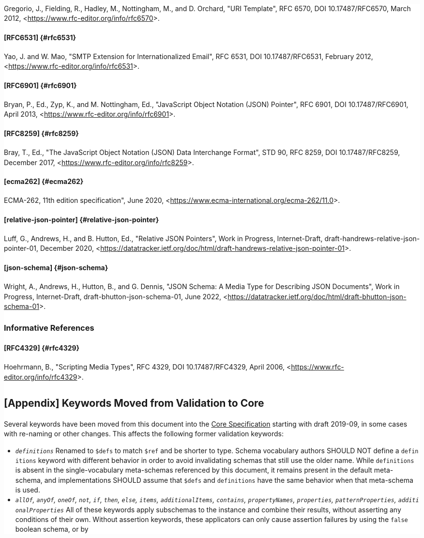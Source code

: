 Gregorio, J., Fielding, R., Hadley, M., Nottingham, M., and D. Orchard, "URI
Template", RFC 6570, DOI 10.17487/RFC6570, March 2012,
<<https://www.rfc-editor.org/info/rfc6570>>.

#### [RFC6531] {#rfc6531}

Yao, J. and W. Mao, "SMTP Extension for Internationalized Email", RFC 6531, DOI
10.17487/RFC6531, February 2012, <<https://www.rfc-editor.org/info/rfc6531>>.

#### [RFC6901] {#rfc6901}

Bryan, P., Ed., Zyp, K., and M. Nottingham, Ed., "JavaScript Object Notation
(JSON) Pointer", RFC 6901, DOI 10.17487/RFC6901, April 2013,
<<https://www.rfc-editor.org/info/rfc6901>>.

#### [RFC8259] {#rfc8259}

Bray, T., Ed., "The JavaScript Object Notation (JSON) Data Interchange Format",
STD 90, RFC 8259, DOI 10.17487/RFC8259, December 2017,
<<https://www.rfc-editor.org/info/rfc8259>>.

#### [ecma262] {#ecma262}

ECMA-262, 11th edition specification", June 2020,
<<https://www.ecma-international.org/ecma-262/11.0>>.

#### [relative-json-pointer] {#relative-json-pointer}

Luff, G., Andrews, H., and B. Hutton, Ed., "Relative JSON Pointers", Work in
Progress, Internet-Draft, draft-handrews-relative-json-pointer-01, December
2020,
<<https://datatracker.ietf.org/doc/html/draft-handrews-relative-json-pointer-01>>.

#### [json-schema] {#json-schema}

Wright, A., Andrews, H., Hutton, B., and G. Dennis, "JSON Schema: A Media Type
for Describing JSON Documents", Work in Progress, Internet-Draft,
draft-bhutton-json-schema-01, June 2022,
<<https://datatracker.ietf.org/doc/html/draft-bhutton-json-schema-01>>.

### Informative References

#### [RFC4329] {#rfc4329}

Hoehrmann, B., "Scripting Media Types", RFC 4329, DOI 10.17487/RFC4329, April
2006, <<https://www.rfc-editor.org/info/rfc4329>>.

## [Appendix] Keywords Moved from Validation to Core

Several keywords have been moved from this document into the [Core
Specification](#json-schema) starting with draft 2019-09, in some cases with
re-naming or other changes. This affects the following former validation
keywords:

- *`definitions`* Renamed to `$defs` to match `$ref` and be shorter to type.
  Schema vocabulary authors SHOULD NOT define a `definitions` keyword with
  different behavior in order to avoid invalidating schemas that still use the
  older name. While `definitions` is absent in the single-vocabulary
  meta-schemas referenced by this document, it remains present in the default
  meta-schema, and implementations SHOULD assume that `$defs` and `definitions`
  have the same behavior when that meta-schema is used.
- *`allOf`, `anyOf`, `oneOf`, `not`, `if`, `then`, `else`, `items`,
  `additionalItems`, `contains`, `propertyNames`, `properties`,
  `patternProperties`, `additionalProperties`* All of these keywords apply
  subschemas to the instance and combine their results, without asserting any
  conditions of their own. Without assertion keywords, these applicators can
  only cause assertion failures by using the `false` boolean schema, or by

[^1]: Note that the `type` keyword in this specification defines an "integer"
[^2]: Specifying the Format-Annotation vocabulary and enabling validation in an
[^3]: This matches the current reality of implementations, which provide widely
[^4]: The expectation is that for simple formats such as date-time, syntactic
[^5]: There is not currently consensus on the need for supporting all RFC 3339
[^6]: This section to be removed before leaving Internet-Draft status.
